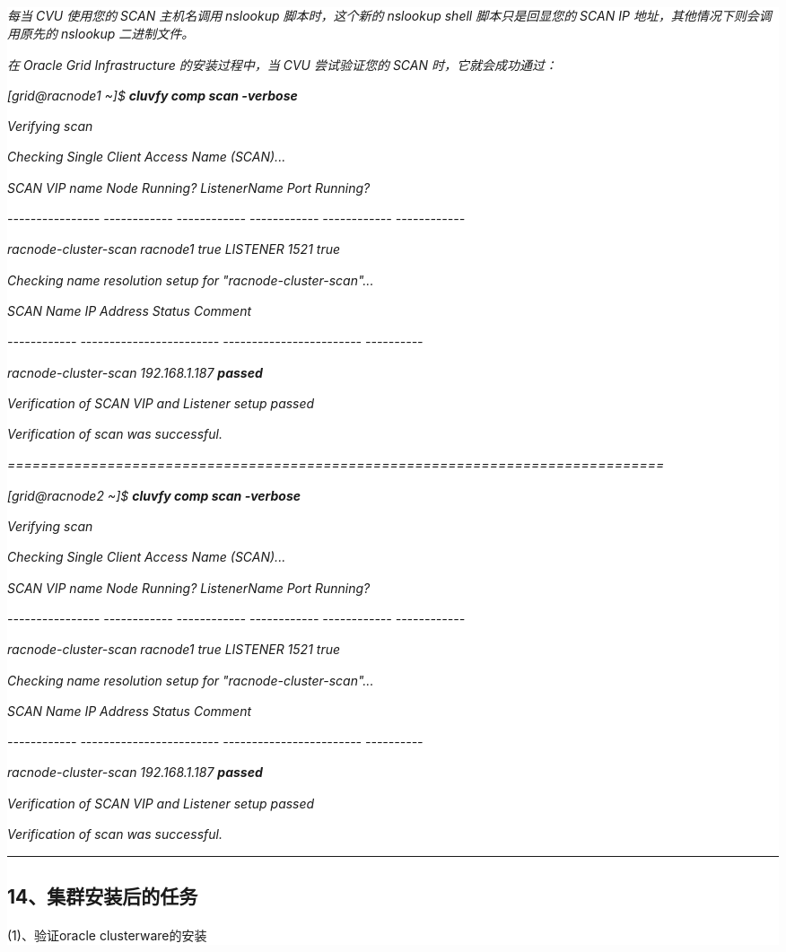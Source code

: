  _每当 CVU 使用您的 SCAN 主机名调用 nslookup 脚本时，这个新的 nslookup shell 脚本只是回显您的 SCAN IP
地址，其他情况下则会调用原先的 nslookup 二进制文件。_

 _在 Oracle Grid Infrastructure 的安装过程中，当 CVU 尝试验证您的 SCAN 时，它就会成功通过：_

 _[grid@racnode1 ~]$ **cluvfy comp scan -verbose**_

 _Verifying scan_

 _Checking Single Client Access Name (SCAN)..._

 _SCAN VIP name Node Running? ListenerName Port Running?_

 _\---------------- ------------ ------------ ------------ ------------
------------_

 _racnode-cluster-scan racnode1 true LISTENER 1521 true_

 _Checking name resolution setup for "racnode-cluster-scan"..._

 _SCAN Name IP Address Status Comment_

 _\------------ ------------------------ ------------------------ ----------_

 _racnode-cluster-scan 192.168.1.187 **passed**_

 _Verification of SCAN VIP and Listener setup passed_

 _Verification of scan was successful._

_===============================================================================_

 _[grid@racnode2 ~]$ **cluvfy comp scan -verbose**_

 _Verifying scan_

 _Checking Single Client Access Name (SCAN)..._

 _SCAN VIP name Node Running? ListenerName Port Running?_

 _\---------------- ------------ ------------ ------------ ------------
------------_

 _racnode-cluster-scan racnode1 true LISTENER 1521 true_

 _Checking name resolution setup for "racnode-cluster-scan"..._

 _SCAN Name IP Address Status Comment_

 _\------------ ------------------------ ------------------------ ----------_

 _racnode-cluster-scan 192.168.1.187 **passed**_

 _Verification of SCAN VIP and Listener setup passed_

 _Verification of scan was successful._  
  
---  
  
## 14、集群安装后的任务

(1)、验证oracle clusterware的安装


[048f71442aabec7b59bfea291df3d522]: media/20180124145410_824.png
[06ae74bd23c99f4c9682aa6d6626b20c]: media/20180124145622_267.png
[0aade6f3cfe79370aae62750313f8650]: media/20180124144410_396.png
[0b55e24e761662a9b655b04b11e81309]: media/20180124144844_929.png
[1293bbd833da2dd6387151a41bf04632]: media/20180124145846_656.png
[191ac495c4df7560081cb023da2fa144]: media/20180124145846_769.png
[2311dbb1ac38900a309834b0d04a358b]: media/20180124150238_715.png
[2e50cf87f4b81a65b6c5e6aa878554e6]: media/20180124145410_310.png
[2fc62cad90bb12fc7fca3a851feca1d3]: media/20180124145249_942.png
[33a176df9ccead13b44b4278b9265378]: media/20180124144916_197.png
[363ef6c07152b4085a87576e05bf3594]: media/20180124145846_333.png
[3a62dfe3f9a218e84a1f9366fec418b0]: media/20180124144220_806.png
[3be49ae52a8f7d6926212271cc947404]: media/20180124145846_587.png
[42b43a15bac0e4bc8ed2b142e6237bd5]: media/20180124144537_888.png
[44336c77dfdd100a6b976712b8aa4d4d]: media/20180124145622_588.png
[451d8c9cd5bd782696df4e0475b5c57a]: media/20180124144353_11.png
[483b5b0fc10cbd0462e1d52cf98078b1]: media/20180124145102_330.png
[49216821ae9a6f7fece7b9d2ad09e710]: media/20180124144624_703.png
[61794ba1a4a77d7548a086e80485828e]: media/20180124143949_177.png